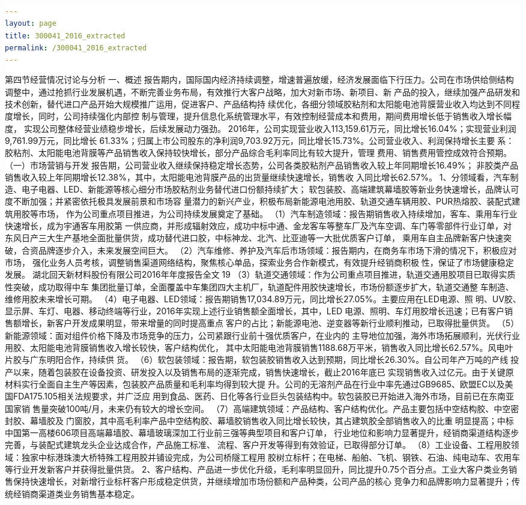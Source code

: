 ```yaml
---
layout: page
title: 300041_2016_extracted
permalink: /300041_2016_extracted
---
```


第四节经营情况讨论与分析
一、概述
报告期内，国际国内经济持续调整，增速普遍放缓，经济发展面临下行压力。公司在市场供给侧结构
调整中，通过抢抓行业发展机遇，不断完善业务布局，有效推行大客户战略，加大对新市场、新项目、新
产品的投入，继续加强产品研发和技术创新，替代进口产品开始大规模推广运用，促进客户、产品结构持
续优化，各细分领域胶粘剂和太阳能电池背膜营业收入均达到不同程度增长，同时，公司持续强化内部控
制与管理，提升信息化系统管理水平，有效控制经营成本和费用，期间费用增长低于销售收入增长幅度，
实现公司整体经营业绩稳步增长，后续发展动力强劲。
2016年，公司实现营业收入113,159.61万元，同比增长16.04%；实现营业利润9,761.99万元，同比增长
61.33%；归属上市公司股东的净利润9,703.92万元，同比增长15.73%。公司营业收入、利润保持增长主要
系：胶粘剂、太阳能电池背膜等产品销售收入保持较快增长，部分产品综合毛利率同比有较大提升，管理
费用、销售费用管控成效符合预期。
（一）市场营销与开发
报告期，公司营业收入继续保持稳定增长态势，公司各类胶粘剂产品销售收入较上年同期增长16.49%；
非胶类产品销售收入较上年同期增长12.38%，其中，太阳能电池背膜产品的出货量继续快速增长，销售收
入同比增长62.57%。
1、分领域看，汽车制造、电子电器、LED、新能源等核心细分市场胶粘剂业务替代进口份额持续扩大；
软包装胶、高端建筑幕墙胶等新业务快速增长，品牌认可度不断加强；并紧密依托极具发展前景和市场容
量潜力的新兴产业，积极布局新能源电池用胶、轨道交通车辆用胶、PUR热熔胶、装配式建筑用胶等市场，
作为公司重点项目推进，为公司持续发展奠定了基础。
（1）汽车制造领域：报告期销售收入持续增加，客车、乘用车行业快速增长，成为宇通客车用胶第
一供应商，并形成辐射效应，成功中标中通、金龙客车等整车厂及汽车空调、车门等零部件行业订单，对
东风日产三大生产基地全面批量供货，成功替代进口胶，中标神龙、北汽、比亚迪等一大批优质客户订单，
乘用车自主品牌新客户快速突破，合资品牌逐步介入，未来发展空间巨大。
（2）汽车维修、养护及汽车后市场领域：报告期内，在商务车市场下滑的情况下，积极应对市场，
强化业务人员考核，调整销售渠道网络结构，聚焦核心单品，探索业务合作新模式，有效提升经销商积极
性，保证了市场健康稳定发展。
湖北回天新材料股份有限公司2016年年度报告全文
19
（3）轨道交通领域：作为公司重点项目推进，轨道交通用胶项目已取得实质性突破，成功取得中车
集团批量订单，全面覆盖中车集团四大主机厂，轨道配件用胶快速增长，市场份额逐步扩大，轨道交通整
车制造、维修用胶未来增长可期。
（4）电子电器、LED领域：报告期销售17,034.89万元，同比增长27.05%。主要应用在LED电源、照
明、UV胶、显示屏、车灯、电器、移动终端等行业，2016年实现上述行业销售额全面增长，其中，LED
电源、照明、车灯用胶增长迅速；已有客户销售额增长，新客户开发成果明显，带来增量的同时提高重点
客户的占比；新能源电池、逆变器等新行业顺利推动，已取得批量供货。
（5）新能源领域：面对组件价格下降及市场竞争的压力，公司紧跟行业前十强优质客户，在业内的
主导地位加强，海外市场拓展顺利，光伏行业用胶、太阳能电池背膜销售收入增长较快，客户结构优化，
其中太阳能电池背膜销售1188.68万平米，销售收入同比增长62.57%。风电叶片胶与广东明阳合作，持续供
货。
（6）软包装领域：报告期，软包装胶销售收入达到预期，同比增长26.30%。自公司年产万吨的产线
投产以来，随着包装胶在设备投资、研发投入以及销售布局的逐渐完成，销售快速增长，截止2016年底已
实现销售收入过亿元。由于关键原材料实行全面自主生产等因素，包装胶产品质量和毛利率均得到较大提
升。公司的无溶剂产品在行业中率先通过GB9685、欧盟EC以及美国FDA175.105相关法规要求，并广泛应
用到食品、医药、日化等各行业巨头包装结构中。软包装胶已开始进入海外市场，目前已在东南亚国家销
售量突破100吨/月，未来仍有较大的增长空间。
（7）高端建筑领域：产品结构、客户结构优化。产品主要包括中空结构胶、中空密封胶、幕墙胶及
门窗胶，其中高毛利率产品中空结构胶、幕墙胶销售收入同比增长较快，其占建筑胶全部销售收入的比重
明显提高；中标中国第一高楼606项目高端幕墙胶、幕墙玻璃深加工行业前三强等典型项目和客户订单，
行业地位和影响力显著提升，经销商渠道结构逐步完善，与装配式建筑龙头企业达成合作，产品施工标准、
流程、客户开发等得到有效验证，已取得部分订单。
（8）工业设备、工程用胶领域：独家中标港珠澳大桥特殊工程用胶并铺设完成，为公司桥隧工程用
胶树立标杆；在电梯、船舶、飞机、钢铁、石油、纯电动车、农用车等行业开发新客户并获得批量供货。
2、客户结构、产品进一步优化升级，毛利率明显回升，同比提升0.75个百分点。工业大客户类业务销
售保持快速增长，对新增行业标杆客户形成稳定供货，并继续增加市场份额和产品种类，公司产品的核心
竞争力和品牌影响力显著提升；传统经销商渠道类业务销售基本稳定。